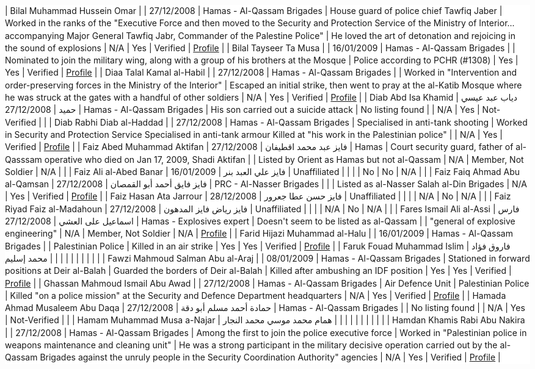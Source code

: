 | Bilal Muhammad Hussein Omar |  | 27/12/2008 | Hamas - Al-Qassam Brigades | House guard of police chief Tawfiq Jaber | Worked in the ranks of the "Executive Force and then moved to the Security and Protection Service of the Ministry of Interior... accompanying Major General Tawfiq Jabr, Commander of the Palestine Police" | He loved the art of detonation and rejoicing in the sound of explosions | N/A | Yes | Verified | [Profile](https://alqassam.ps/arabic/%D8%B4%D9%87%D8%AF%D8%A7%D8%A1-%D8%A7%D9%84%D9%82%D8%B3%D8%A7%D9%85/915/%D8%A8%D9%84%D8%A7%D9%84-%D9%85%D8%AD%D9%85%D8%AF-%D8%B9%D9%85%D8%B1) |
| Bilal Tayseer Ta Musa |  | 16/01/2009 | Hamas - Al-Qassam Brigades |  | Nominated to join the military wing, along with a group of his brothers at the Mosque | Police according to PCHR (#1308) | Yes | Yes | Verified | [Profile](https://alqassam.ps/arabic/%D8%B4%D9%87%D8%AF%D8%A7%D8%A1-%D8%A7%D9%84%D9%82%D8%B3%D8%A7%D9%85/911/%D8%A8%D9%84%D8%A7%D9%84-%D8%AA%D9%8A%D8%B3%D9%8A%D8%B1-%D9%85%D9%88%D8%B3%D9%89) |
| Diaa Talal Kamal al-Habil |  | 27/12/2008 | Hamas - Al-Qassam Brigades |  | Worked in "Intervention and order-preserving forces in the Ministry of the Interior" | Escaped an initial strike, then went to pray at the al-Katib Mosque where he was struck at the gates with a handful of other soldiers | N/A | Yes | Verified | [Profile](https://alqassam.ps/arabic/%D8%B4%D9%87%D8%AF%D8%A7%D8%A1-%D8%A7%D9%84%D9%82%D8%B3%D8%A7%D9%85/1188/%D8%B6%D9%8A%D8%A7%D8%A1-%D8%B7%D9%84%D8%A7%D9%84-%D8%A7%D9%84%D9%87%D8%A8%D9%8A%D9%84) |
| Diab Abd Isa Khamid | دياب عبد عيسي حميد | 27/12/2008 | Hamas - Al-Qassam Brigades | His son carried out a suicide attack | No listing found |  | N/A | Yes | Not-Verified |  |
| Diab Rabhi Diab al-Haddad |  | 27/12/2008 | Hamas - Al-Qassam Brigades | Specialised in anti-tank shooting | Worked in Security and Protection Service Specialised in anti-tank armour Killed at "his work in the Palestinian police" |  | N/A | Yes | Verified | [Profile](https://alqassam.ps/arabic/%D8%B4%D9%87%D8%AF%D8%A7%D8%A1-%D8%A7%D9%84%D9%82%D8%B3%D8%A7%D9%85/905/%D8%AF%D9%8A%D8%A7%D8%A8-%D8%B1%D8%A8%D8%AD%D9%8A-%D8%A7%D9%84%D8%AD%D8%AF%D8%A7%D8%AF) |
| Faiz Abed Muhammad Aktifan | فايز عبد محمد اقطيفان | 27/12/2008 | Hamas | Court security guard, father of al-Qasssam operative who died on Jan 17, 2009, Shadi Aktifan |  | Listed by Orient as Hamas but not al-Qassam | N/A | Member, Not Soldier | N/A |  |
| Faiz Ali al-Abed Banar | فايز علي العبد بنر | 16/01/2009 | Unaffiliated |  |  |  | No | No | N/A |  |
| Faiz Faiq Ahmad Abu al-Qamsan | فايز فايق أحمد أبو القمصان | 27/12/2008 | PRC - Al-Nasser Brigades |  |  | Listed as al-Nasser Salah al-Din Brigades | N/A | Yes | Verified | [Profile](https://www.moqawmh.ps/%D8%AE%D8%A8%D8%B1/%D9%82%D8%B5%D9%81-%D9%85%D9%87%D8%A8%D8%B7-%D8%A7%D9%84%D8%B7%D9%8A%D8%B1%D8%A7%D9%86-%D8%B4%D8%B1%D9%82-%D8%AC%D8%AD%D8%B1-%D8%A7%D9%84%D8%AF%D9%8A%D9%83-%D9%85%D8%B1%D8%A9-%D8%A7%D8%AE%D8%B1%D9%89-%D8%A8%D8%B5%D8%A7%D8%B1%D9%88%D8%AE-%D8%B7%D8%B1%D8%A7%D8%B2-107/29721) |
| Faiz Hasan Ata Jarrour | فايز حسن عطا جعرور | 28/12/2008 | Unaffiliated |  |  |  | N/A | No | N/A |  |
| Faiz Riyad Faiz al-Madahoun | فايز رياض فايز المدهون | 27/12/2008 | Unaffiliated |  |  |  | N/A | No | N/A |  |
| Fares Ismail Ali al-Assi | فارس اسماعیل على العشي | 27/12/2008 | Hamas - Explosives expert | Doesn't seem to be listed as al-Qassam |  | "general of explosive engineering" | N/A | Member, Not Soldier | N/A | [Profile](https://www.facebook.com/palpolice/posts/5257288254315425/) |
| Farid Hijazi Muhammad al-Halu |  | 16/01/2009 | Hamas - Al-Qassam Brigades |  | Palestinian Police | Killed in an air strike | Yes | Yes | Verified | [Profile](https://alqassam.ps/arabic/%D8%B4%D9%87%D8%AF%D8%A7%D8%A1-%D8%A7%D9%84%D9%82%D8%B3%D8%A7%D9%85/2648/%D9%81%D8%B1%D9%8A%D8%AF-%D8%AD%D8%AC%D8%A7%D8%B2%D9%8A-%D8%A7%D9%84%D8%AD%D9%84%D9%88) |
| Faruk Fouad Muhammad Islim | فاروق فؤاد محمد إسليم |  |  |  |  |  |  |  |  |  |
| Fawzi Mahmoud Salman Abu al-Araj |  | 08/01/2009 | Hamas - Al-Qassam Brigades | Stationed in forward positions at Deir al-Balah | Guarded the borders of Deir al-Balah | Killed after ambushing an IDF position | Yes | Yes | Verified | [Profile](https://alqassam.ps/arabic/%D8%B4%D9%87%D8%AF%D8%A7%D8%A1-%D8%A7%D9%84%D9%82%D8%B3%D8%A7%D9%85/1748/%D9%81%D9%88%D8%B2%D9%8A-%D9%85%D8%AD%D9%85%D9%88%D8%AF-%D8%A3%D8%A8%D9%88-%D8%A7%D9%84%D8%B9%D8%B1%D8%A7%D8%AC) |
| Ghassan Mahmoud Ismail Abu Awad |  | 27/12/2008 | Hamas - Al-Qassam Brigades | Air Defence Unit | Palestinian Police | Killed "on a police mission" at the Security and Defence Department headquarters | N/A | Yes | Verified | [Profile](https://alqassam.ps/arabic/%D8%B4%D9%87%D8%AF%D8%A7%D8%A1-%D8%A7%D9%84%D9%82%D8%B3%D8%A7%D9%85/1136/%D8%BA%D8%B3%D8%A7%D9%86-%D9%85%D8%AD%D9%85%D9%88%D8%AF-%D8%A3%D8%A8%D9%88-%D8%B9%D9%88%D8%A7%D8%AF) |
| Hamada Ahmad Musaleem Abu Daqa | حمادة أحمد مسلم أبو دقة | 27/12/2008 | Hamas - Al-Qassam Brigades |  | No listing found |  | N/A | Yes | Not-Verified |  |
| Hamam Muhammad Musa a-Najar | همام محمد موسي محمد النجار |  |  |  |  |  |  |  |  |  |
| Hamdan Khamis Rabi Abu Nakira |  | 27/12/2008 | Hamas - Al-Qassam Brigades | Among the first to join the police executive force | Worked in "Palestinian police in weapons maintenance and cleaning unit" | He was a strong participant in the military decisive operation carried out by the al-Qassam Brigades against the unruly people in the Security Coordination Authority" agencies | N/A | Yes | Verified | [Profile](https://alqassam.ps/arabic/%D8%B4%D9%87%D8%AF%D8%A7%D8%A1-%D8%A7%D9%84%D9%82%D8%B3%D8%A7%D9%85/962/%D8%AD%D9%85%D8%AF%D8%A7%D9%86-%D8%AE%D9%85%D9%8A%D8%B3-%D8%A3%D8%A8%D9%88-%D9%86%D9%82%D9%8A%D8%B1%D8%A9) |
